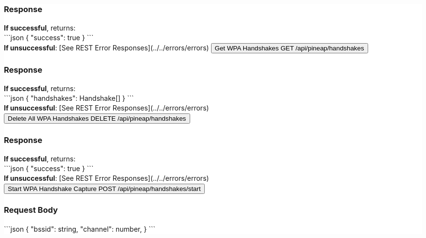 <h3>Response</h3>
<b>If successful</b>, returns:
<div class="code-block" markdown="1">
```json
{
    "success": true
}
```
</div>
<b>If unsuccessful</b>: [See REST Error Responses](../../errors/errors)
</div>
<button type="button" class="endpoint-collapsible">
<span class="api-name">Get WPA Handshakes</span>
<span class="api-label-container">
<span class="api-rest-label api-rest-label-get">GET</span>
<span class="api-label-get">/api/pineap/handshakes</span>
</span>
</button>
<div class="endpoint-content" markdown="1">
<h3>Response</h3>
<b>If successful</b>, returns:
<div class="code-block" markdown="1">
```json
{
    "handshakes": Handshake[]
}
```
</div>
<b>If unsuccessful</b>: [See REST Error Responses](../../errors/errors)
</div>
<button type="button" class="endpoint-collapsible">
<span class="api-name">Delete All WPA Handshakes</span>
<span class="api-label-container">
<span class="api-rest-label api-rest-label-delete">DELETE</span>
<span class="api-label-delete">/api/pineap/handshakes</span>
</span>
</button>
<div class="endpoint-content" markdown="1">
<h3>Response</h3>
<b>If successful</b>, returns:
<div class="code-block" markdown="1">
```json
{
    "success": true
}
```
</div>
<b>If unsuccessful</b>: [See REST Error Responses](../../errors/errors)
</div>
<button type="button" class="endpoint-collapsible">
<span class="api-name">Start WPA Handshake Capture</span>
<span class="api-label-container">
<span class="api-rest-label api-rest-label-post">POST</span>
<span class="api-label-post">/api/pineap/handshakes/start</span>
</span>
</button>
<div class="endpoint-content" markdown="1">
<h3>Request Body</h3>
<div class="code-block" markdown="1">
```json
{
    "bssid": string,
    "channel": number,
}
```